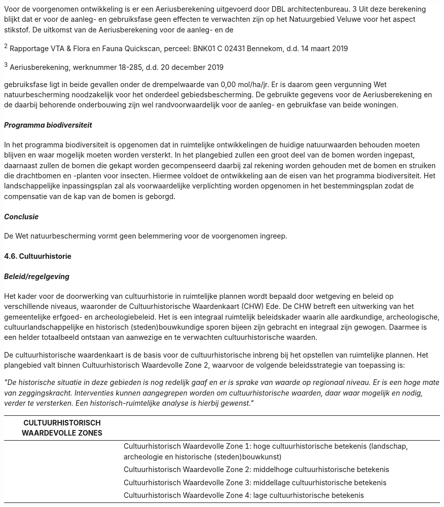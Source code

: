 Voor de voorgenomen ontwikkeling is er een Aeriusberekening uitgevoerd door DBL architectenbureau. 3 Uit deze berekening blijkt dat er voor de aanleg- en gebruiksfase geen effecten te verwachten zijn op het Natuurgebied Veluwe voor het aspect stikstof. De uitkomst van de Aeriusberekening voor de aanleg- en de

<sup>2</sup> Rapportage VTA & Flora en Fauna Quickscan, perceel: BNK01 C 02431 Bennekom, d.d. 14 maart 2019

<sup>3</sup> Aeriusberekening, werknummer 18-285, d.d. 20 december 2019

gebruiksfase ligt in beide gevallen onder de drempelwaarde van 0,00 mol/ha/jr. Er is daarom geen vergunning Wet natuurbescherming noodzakelijk voor het onderdeel gebiedsbescherming. De gebruikte gegevens voor de Aeriusberekening en de daarbij behorende onderbouwing zijn wel randvoorwaardelijk voor de aanleg- en gebruikfase van beide woningen.

#### *Programma biodiversiteit*

In het programma biodiversiteit is opgenomen dat in ruimtelijke ontwikkelingen de huidige natuurwaarden behouden moeten blijven en waar mogelijk moeten worden versterkt. In het plangebied zullen een groot deel van de bomen worden ingepast, daarnaast zullen de bomen die gekapt worden gecompenseerd daarbij zal rekening worden gehouden met de bomen en struiken die drachtbomen en -planten voor insecten. Hiermee voldoet de ontwikkeling aan de eisen van het programma biodiversiteit. Het landschappelijke inpassingsplan zal als voorwaardelijke verplichting worden opgenomen in het bestemmingsplan zodat de compensatie van de kap van de bomen is geborgd.

#### *Conclusie*

De Wet natuurbescherming vormt geen belemmering voor de voorgenomen ingreep.

#### <span id="page-20-0"></span>**4.6. Cultuurhistorie**

#### *Beleid/regelgeving*

Het kader voor de doorwerking van cultuurhistorie in ruimtelijke plannen wordt bepaald door wetgeving en beleid op verschillende niveaus, waaronder de Cultuurhistorische Waardenkaart (CHW) Ede. De CHW betreft een uitwerking van het gemeentelijke erfgoed- en archeologiebeleid. Het is een integraal ruimtelijk beleidskader waarin alle aardkundige, archeologische, cultuurlandschappelijke en historisch (steden)bouwkundige sporen bijeen zijn gebracht en integraal zijn gewogen. Daarmee is een helder totaalbeeld ontstaan van aanwezige en te verwachten cultuurhistorische waarden.

De cultuurhistorische waardenkaart is de basis voor de cultuurhistorische inbreng bij het opstellen van ruimtelijke plannen. Het plangebied valt binnen Cultuurhistorisch Waardevolle Zone 2, waarvoor de volgende beleidsstrategie van toepassing is:

*"De historische situatie in deze gebieden is nog redelijk gaaf en er is sprake van waarde op regionaal niveau. Er is een hoge mate van zeggingskracht. Interventies kunnen aangegrepen worden om cultuurhistorische waarden, daar waar mogelijk en nodig, verder te versterken. Een historisch-ruimtelijke analyse is hierbij gewenst."*

| CULTUURHISTORISCH WAARDEVOLLE ZONES |                                                                                                                                   |  |  |
|-------------------------------------|-----------------------------------------------------------------------------------------------------------------------------------|--|--|
|                                     | Cultuurhistorisch Waardevolle Zone 1: hoge cultuurhistorische betekenis (landschap, archeologie en historische (steden)bouwkunst) |  |  |
|                                     | Cultuurhistorisch Waardevolle Zone 2: middelhoge cultuurhistorische betekenis                                                     |  |  |
|                                     | Cultuurhistorisch Waardevolle Zone 3: middellage cultuurhistorische betekenis                                                     |  |  |
|                                     | Cultuurhistorisch Waardevolle Zone 4: lage cultuurhistorische betekenis                                                           |  |  |
